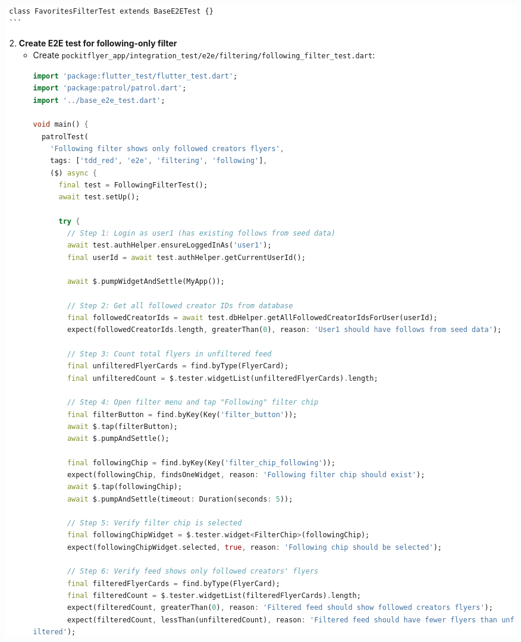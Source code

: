      class FavoritesFilterTest extends BaseE2ETest {}
     ```

2. **Create E2E test for following-only filter**
   - Create `pockitflyer_app/integration_test/e2e/filtering/following_filter_test.dart`:
     ```dart
     import 'package:flutter_test/flutter_test.dart';
     import 'package:patrol/patrol.dart';
     import '../base_e2e_test.dart';

     void main() {
       patrolTest(
         'Following filter shows only followed creators flyers',
         tags: ['tdd_red', 'e2e', 'filtering', 'following'],
         ($) async {
           final test = FollowingFilterTest();
           await test.setUp();

           try {
             // Step 1: Login as user1 (has existing follows from seed data)
             await test.authHelper.ensureLoggedInAs('user1');
             final userId = await test.authHelper.getCurrentUserId();

             await $.pumpWidgetAndSettle(MyApp());

             // Step 2: Get all followed creator IDs from database
             final followedCreatorIds = await test.dbHelper.getAllFollowedCreatorIdsForUser(userId);
             expect(followedCreatorIds.length, greaterThan(0), reason: 'User1 should have follows from seed data');

             // Step 3: Count total flyers in unfiltered feed
             final unfilteredFlyerCards = find.byType(FlyerCard);
             final unfilteredCount = $.tester.widgetList(unfilteredFlyerCards).length;

             // Step 4: Open filter menu and tap "Following" filter chip
             final filterButton = find.byKey(Key('filter_button'));
             await $.tap(filterButton);
             await $.pumpAndSettle();

             final followingChip = find.byKey(Key('filter_chip_following'));
             expect(followingChip, findsOneWidget, reason: 'Following filter chip should exist');
             await $.tap(followingChip);
             await $.pumpAndSettle(timeout: Duration(seconds: 5));

             // Step 5: Verify filter chip is selected
             final followingChipWidget = $.tester.widget<FilterChip>(followingChip);
             expect(followingChipWidget.selected, true, reason: 'Following chip should be selected');

             // Step 6: Verify feed shows only followed creators' flyers
             final filteredFlyerCards = find.byType(FlyerCard);
             final filteredCount = $.tester.widgetList(filteredFlyerCards).length;
             expect(filteredCount, greaterThan(0), reason: 'Filtered feed should show followed creators flyers');
             expect(filteredCount, lessThan(unfilteredCount), reason: 'Filtered feed should have fewer flyers than unfiltered');
